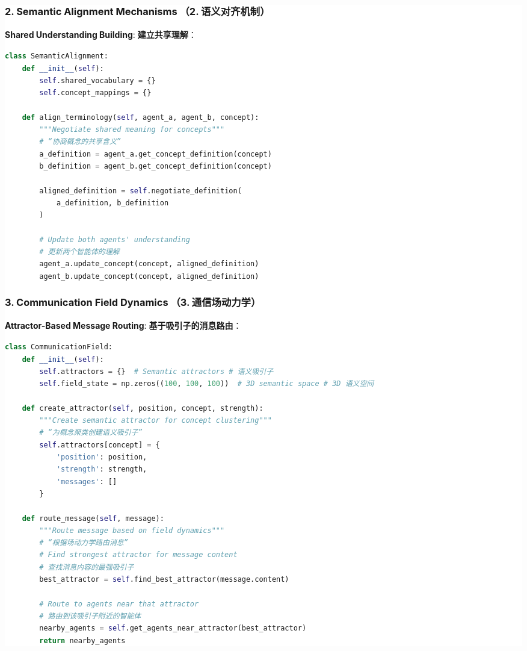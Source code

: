### 2. Semantic Alignment Mechanisms （2. 语义对齐机制）

**Shared Understanding Building**:
**建立共享理解**：
```python
class SemanticAlignment:
    def __init__(self):
        self.shared_vocabulary = {}
        self.concept_mappings = {}
    
    def align_terminology(self, agent_a, agent_b, concept):
        """Negotiate shared meaning for concepts"""
        # “协商概念的共享含义”
        a_definition = agent_a.get_concept_definition(concept)
        b_definition = agent_b.get_concept_definition(concept)
        
        aligned_definition = self.negotiate_definition(
            a_definition, b_definition
        )
        
        # Update both agents' understanding
        # 更新两个智能体的理解
        agent_a.update_concept(concept, aligned_definition)
        agent_b.update_concept(concept, aligned_definition)
```

### 3. Communication Field Dynamics （3. 通信场动力学）

**Attractor-Based Message Routing**:
**基于吸引子的消息路由**：
```python
class CommunicationField:
    def __init__(self):
        self.attractors = {}  # Semantic attractors # 语义吸引子
        self.field_state = np.zeros((100, 100, 100))  # 3D semantic space # 3D 语义空间
    
    def create_attractor(self, position, concept, strength):
        """Create semantic attractor for concept clustering"""
        # “为概念聚类创建语义吸引子”
        self.attractors[concept] = {
            'position': position,
            'strength': strength,
            'messages': []
        }
    
    def route_message(self, message):
        """Route message based on field dynamics"""
        # “根据场动力学路由消息”
        # Find strongest attractor for message content
        # 查找消息内容的最强吸引子
        best_attractor = self.find_best_attractor(message.content)
        
        # Route to agents near that attractor
        # 路由到该吸引子附近的智能体
        nearby_agents = self.get_agents_near_attractor(best_attractor)
        return nearby_agents
```

